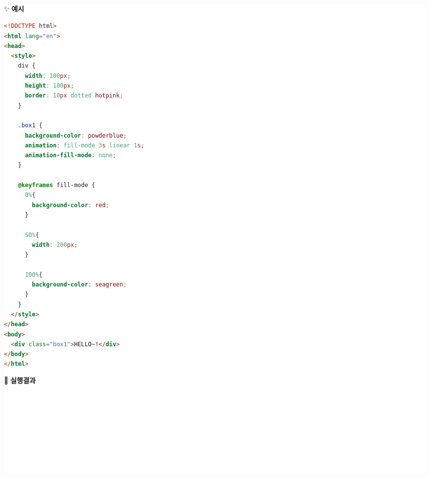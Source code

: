 
✨ **예시**

```html
<!DOCTYPE html>
<html lang="en">
<head>
  <style>
    div {
      width: 100px;
      height: 100px;
      border: 10px dotted hotpink;
    }

    .box1 {
      background-color: powderblue;
      animation: fill-mode 3s linear 1s;
      animation-fill-mode: none;
    }

    @keyframes fill-mode {
      0%{
        background-color: red;
      }
      
      50%{
        width: 200px;
      }
      
      100%{
        background-color: seagreen;
      }
    }
  </style>
</head>
<body>
  <div class="box1">HELLO~!</div>
</body>
</html>
```

🧪 **실행결과**

![none 예제](./images/animation-fill-modeNone.gif)
